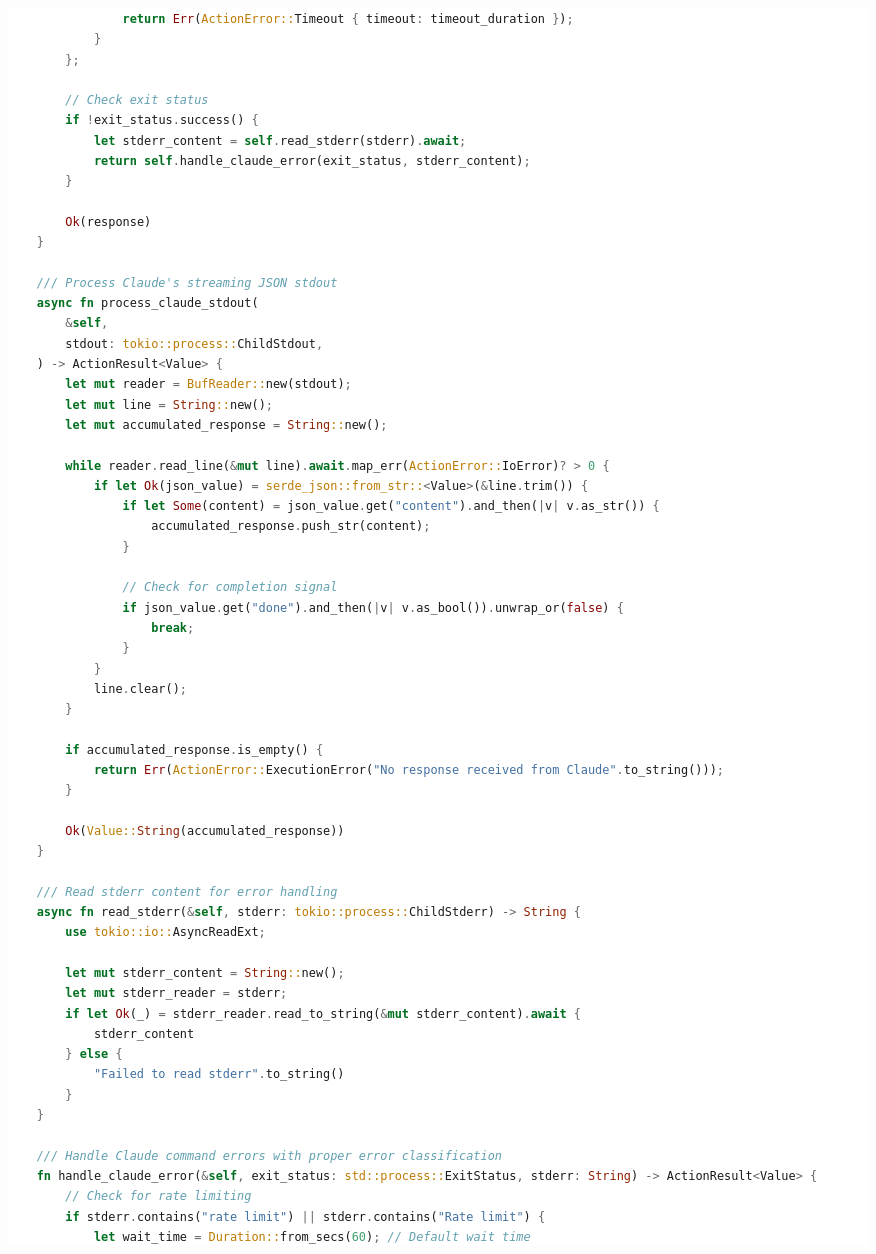 ```rust
                return Err(ActionError::Timeout { timeout: timeout_duration });
            }
        };
        
        // Check exit status
        if !exit_status.success() {
            let stderr_content = self.read_stderr(stderr).await;
            return self.handle_claude_error(exit_status, stderr_content);
        }
        
        Ok(response)
    }
    
    /// Process Claude's streaming JSON stdout
    async fn process_claude_stdout(
        &self,
        stdout: tokio::process::ChildStdout,
    ) -> ActionResult<Value> {
        let mut reader = BufReader::new(stdout);
        let mut line = String::new();
        let mut accumulated_response = String::new();
        
        while reader.read_line(&mut line).await.map_err(ActionError::IoError)? > 0 {
            if let Ok(json_value) = serde_json::from_str::<Value>(&line.trim()) {
                if let Some(content) = json_value.get("content").and_then(|v| v.as_str()) {
                    accumulated_response.push_str(content);
                }
                
                // Check for completion signal
                if json_value.get("done").and_then(|v| v.as_bool()).unwrap_or(false) {
                    break;
                }
            }
            line.clear();
        }
        
        if accumulated_response.is_empty() {
            return Err(ActionError::ExecutionError("No response received from Claude".to_string()));
        }
        
        Ok(Value::String(accumulated_response))
    }
    
    /// Read stderr content for error handling
    async fn read_stderr(&self, stderr: tokio::process::ChildStderr) -> String {
        use tokio::io::AsyncReadExt;
        
        let mut stderr_content = String::new();
        let mut stderr_reader = stderr;
        if let Ok(_) = stderr_reader.read_to_string(&mut stderr_content).await {
            stderr_content
        } else {
            "Failed to read stderr".to_string()
        }
    }
    
    /// Handle Claude command errors with proper error classification
    fn handle_claude_error(&self, exit_status: std::process::ExitStatus, stderr: String) -> ActionResult<Value> {
        // Check for rate limiting
        if stderr.contains("rate limit") || stderr.contains("Rate limit") {
            let wait_time = Duration::from_secs(60); // Default wait time
```